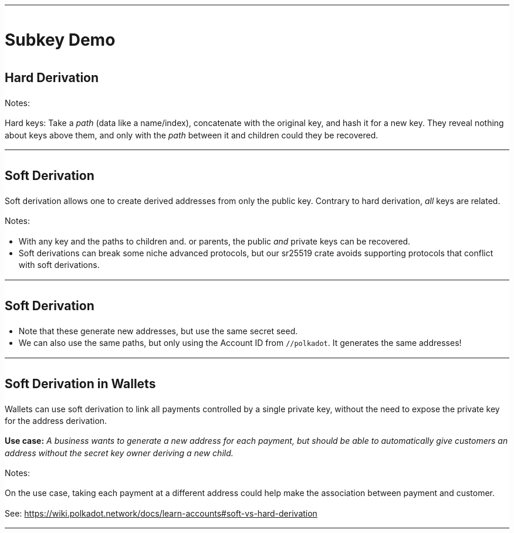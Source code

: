 
---



# Subkey Demo

## Hard Derivation

Notes:

Hard keys: Take a _path_ (data like a name/index), concatenate with the original key, and hash it for a new key.
They reveal nothing about keys above them, and only with the _path_ between it and children could they be recovered.

---

## Soft Derivation

Soft derivation allows one to create derived addresses from only the public key.
Contrary to hard derivation, _all_ keys are related.

Notes:

- With any key and the paths to children and. or parents, the public _and_ private keys can be recovered.
- Soft derivations can break some niche advanced protocols, but our sr25519 crate avoids supporting protocols that conflict with soft derivations.

---

## Soft Derivation

- Note that these generate new addresses, but use the same secret seed.
- We can also use the same paths, but only using the Account ID from `//polkadot`. It generates the same addresses!

---

## Soft Derivation in Wallets

Wallets can use soft derivation to link all payments controlled by a single private key, without the need to expose the private key for the address derivation.

**Use case:** _A business wants to generate a new address for each payment, but should be able to automatically give customers an address without the secret key owner deriving a new child._

Notes:

On the use case, taking each payment at a different address could help make the association between payment and customer.

See: <https://wiki.polkadot.network/docs/learn-accounts#soft-vs-hard-derivation>

---
